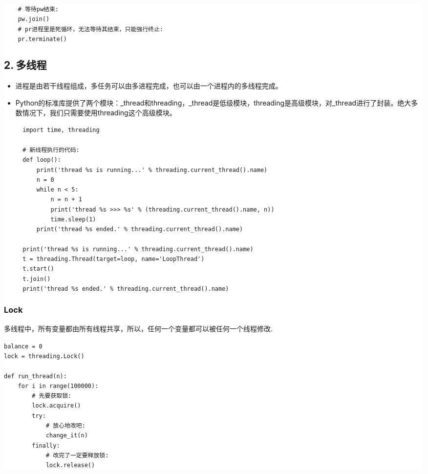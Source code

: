         # 等待pw结束:
        pw.join()
        # pr进程里是死循环，无法等待其结束，只能强行终止:
        pr.terminate()


## 2. 多线程
- 进程是由若干线程组成，多任务可以由多进程完成，也可以由一个进程内的多线程完成。  
- Python的标准库提供了两个模块：_thread和threading，_thread是低级模块，threading是高级模块，对_thread进行了封装。绝大多数情况下，我们只需要使用threading这个高级模块。    


        import time, threading
        
        # 新线程执行的代码:
        def loop():
            print('thread %s is running...' % threading.current_thread().name)
            n = 0
            while n < 5:
                n = n + 1
                print('thread %s >>> %s' % (threading.current_thread().name, n))
                time.sleep(1)
            print('thread %s ended.' % threading.current_thread().name)
        
        print('thread %s is running...' % threading.current_thread().name)
        t = threading.Thread(target=loop, name='LoopThread')
        t.start()
        t.join()
        print('thread %s ended.' % threading.current_thread().name)

### Lock
多线程中，所有变量都由所有线程共享，所以，任何一个变量都可以被任何一个线程修改.  

    balance = 0
    lock = threading.Lock()
    
    def run_thread(n):
        for i in range(100000):
            # 先要获取锁:
            lock.acquire()
            try:
                # 放心地改吧:
                change_it(n)
            finally:
                # 改完了一定要释放锁:
                lock.release()
